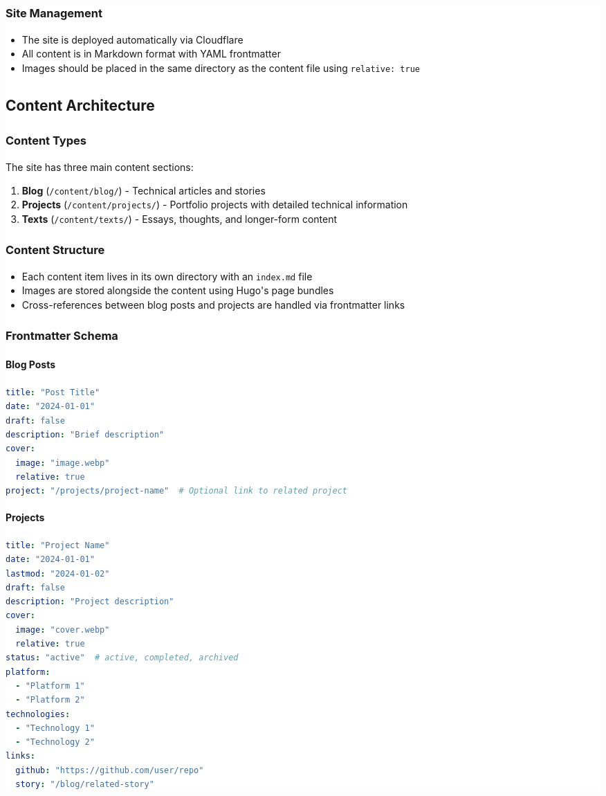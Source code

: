 ### Site Management
- The site is deployed automatically via Cloudflare
- All content is in Markdown format with YAML frontmatter
- Images should be placed in the same directory as the content file using `relative: true`

## Content Architecture

### Content Types
The site has three main content sections:

1. **Blog** (`/content/blog/`) - Technical articles and stories
2. **Projects** (`/content/projects/`) - Portfolio projects with detailed technical information
3. **Texts** (`/content/texts/`) - Essays, thoughts, and longer-form content

### Content Structure
- Each content item lives in its own directory with an `index.md` file
- Images are stored alongside the content using Hugo's page bundles
- Cross-references between blog posts and projects are handled via frontmatter links

### Frontmatter Schema

#### Blog Posts
```yaml
title: "Post Title"
date: "2024-01-01"
draft: false
description: "Brief description"
cover:
  image: "image.webp"
  relative: true
project: "/projects/project-name"  # Optional link to related project
```

#### Projects
```yaml
title: "Project Name"
date: "2024-01-01"
lastmod: "2024-01-02"
draft: false
description: "Project description"
cover:
  image: "cover.webp"
  relative: true
status: "active"  # active, completed, archived
platform:
  - "Platform 1"
  - "Platform 2"
technologies:
  - "Technology 1"
  - "Technology 2"
links:
  github: "https://github.com/user/repo"
  story: "/blog/related-story"
```

